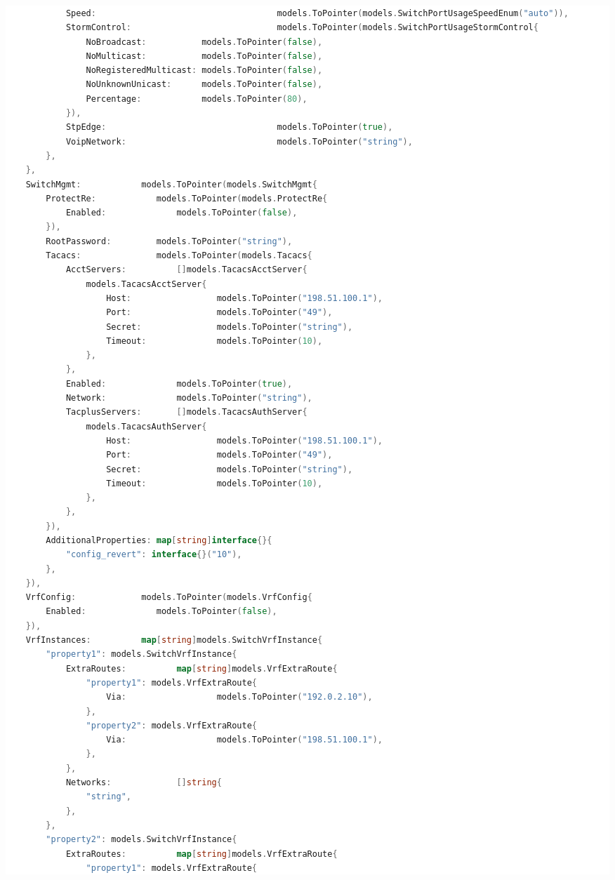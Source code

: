 ```go
            Speed:                                    models.ToPointer(models.SwitchPortUsageSpeedEnum("auto")),
            StormControl:                             models.ToPointer(models.SwitchPortUsageStormControl{
                NoBroadcast:           models.ToPointer(false),
                NoMulticast:           models.ToPointer(false),
                NoRegisteredMulticast: models.ToPointer(false),
                NoUnknownUnicast:      models.ToPointer(false),
                Percentage:            models.ToPointer(80),
            }),
            StpEdge:                                  models.ToPointer(true),
            VoipNetwork:                              models.ToPointer("string"),
        },
    },
    SwitchMgmt:            models.ToPointer(models.SwitchMgmt{
        ProtectRe:            models.ToPointer(models.ProtectRe{
            Enabled:              models.ToPointer(false),
        }),
        RootPassword:         models.ToPointer("string"),
        Tacacs:               models.ToPointer(models.Tacacs{
            AcctServers:          []models.TacacsAcctServer{
                models.TacacsAcctServer{
                    Host:                 models.ToPointer("198.51.100.1"),
                    Port:                 models.ToPointer("49"),
                    Secret:               models.ToPointer("string"),
                    Timeout:              models.ToPointer(10),
                },
            },
            Enabled:              models.ToPointer(true),
            Network:              models.ToPointer("string"),
            TacplusServers:       []models.TacacsAuthServer{
                models.TacacsAuthServer{
                    Host:                 models.ToPointer("198.51.100.1"),
                    Port:                 models.ToPointer("49"),
                    Secret:               models.ToPointer("string"),
                    Timeout:              models.ToPointer(10),
                },
            },
        }),
        AdditionalProperties: map[string]interface{}{
            "config_revert": interface{}("10"),
        },
    }),
    VrfConfig:             models.ToPointer(models.VrfConfig{
        Enabled:              models.ToPointer(false),
    }),
    VrfInstances:          map[string]models.SwitchVrfInstance{
        "property1": models.SwitchVrfInstance{
            ExtraRoutes:          map[string]models.VrfExtraRoute{
                "property1": models.VrfExtraRoute{
                    Via:                  models.ToPointer("192.0.2.10"),
                },
                "property2": models.VrfExtraRoute{
                    Via:                  models.ToPointer("198.51.100.1"),
                },
            },
            Networks:             []string{
                "string",
            },
        },
        "property2": models.SwitchVrfInstance{
            ExtraRoutes:          map[string]models.VrfExtraRoute{
                "property1": models.VrfExtraRoute{
```